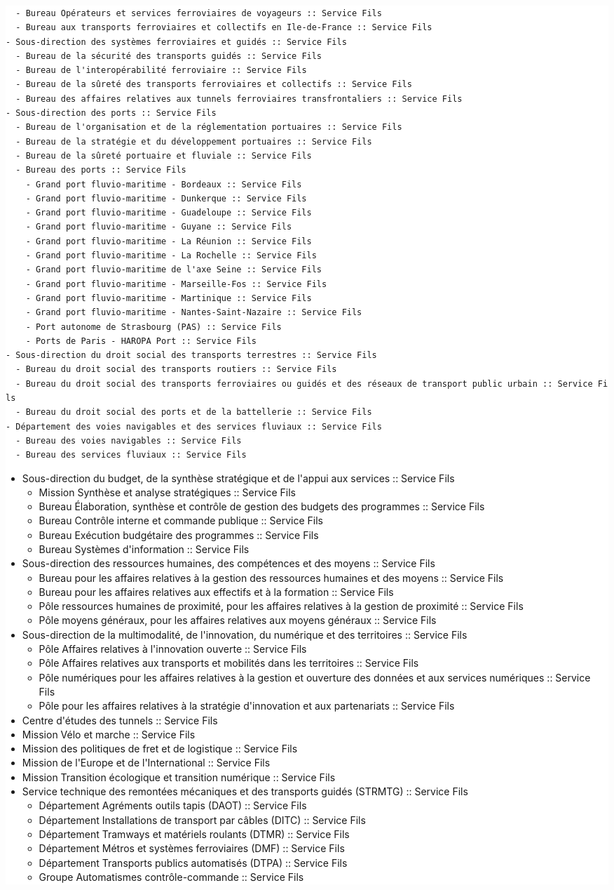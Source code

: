       - Bureau Opérateurs et services ferroviaires de voyageurs :: Service Fils
      - Bureau aux transports ferroviaires et collectifs en Ile-de-France :: Service Fils
    - Sous-direction des systèmes ferroviaires et guidés :: Service Fils
      - Bureau de la sécurité des transports guidés :: Service Fils
      - Bureau de l'interopérabilité ferroviaire :: Service Fils
      - Bureau de la sûreté des transports ferroviaires et collectifs :: Service Fils
      - Bureau des affaires relatives aux tunnels ferroviaires transfrontaliers :: Service Fils
    - Sous-direction des ports :: Service Fils
      - Bureau de l'organisation et de la réglementation portuaires :: Service Fils
      - Bureau de la stratégie et du développement portuaires :: Service Fils
      - Bureau de la sûreté portuaire et fluviale :: Service Fils
      - Bureau des ports :: Service Fils
        - Grand port fluvio-maritime - Bordeaux :: Service Fils
        - Grand port fluvio-maritime - Dunkerque :: Service Fils
        - Grand port fluvio-maritime - Guadeloupe :: Service Fils
        - Grand port fluvio-maritime - Guyane :: Service Fils
        - Grand port fluvio-maritime - La Réunion :: Service Fils
        - Grand port fluvio-maritime - La Rochelle :: Service Fils
        - Grand port fluvio-maritime de l'axe Seine :: Service Fils
        - Grand port fluvio-maritime - Marseille-Fos :: Service Fils
        - Grand port fluvio-maritime - Martinique :: Service Fils
        - Grand port fluvio-maritime - Nantes-Saint-Nazaire :: Service Fils
        - Port autonome de Strasbourg (PAS) :: Service Fils
        - Ports de Paris - HAROPA Port :: Service Fils
    - Sous-direction du droit social des transports terrestres :: Service Fils
      - Bureau du droit social des transports routiers :: Service Fils
      - Bureau du droit social des transports ferroviaires ou guidés et des réseaux de transport public urbain :: Service Fils
      - Bureau du droit social des ports et de la battellerie :: Service Fils
    - Département des voies navigables et des services fluviaux :: Service Fils
      - Bureau des voies navigables :: Service Fils
      - Bureau des services fluviaux :: Service Fils
  - Sous-direction du budget, de la synthèse stratégique et de l'appui aux services :: Service Fils
    - Mission Synthèse et analyse stratégiques :: Service Fils
    - Bureau Élaboration, synthèse et contrôle de gestion des budgets des programmes :: Service Fils
    - Bureau Contrôle interne et commande publique :: Service Fils
    - Bureau Exécution budgétaire des programmes :: Service Fils
    - Bureau Systèmes d'information :: Service Fils
  - Sous-direction des ressources humaines, des compétences et des moyens :: Service Fils
    - Bureau pour les affaires relatives à la gestion des ressources humaines et des moyens :: Service Fils
    - Bureau pour les affaires relatives aux effectifs et à la formation :: Service Fils
    - Pôle ressources humaines de proximité, pour les affaires relatives à la gestion de proximité :: Service Fils
    - Pôle moyens généraux, pour les affaires relatives aux moyens généraux :: Service Fils
  - Sous-direction de la multimodalité, de l'innovation, du numérique et des territoires :: Service Fils
    - Pôle Affaires relatives à l'innovation ouverte :: Service Fils
    - Pôle Affaires relatives aux transports et mobilités dans les territoires :: Service Fils
    - Pôle numériques pour les affaires relatives à la gestion et ouverture des données et aux services numériques :: Service Fils
    - Pôle pour les affaires relatives à la stratégie d'innovation et aux partenariats :: Service Fils
  - Centre d'études des tunnels :: Service Fils
  - Mission Vélo et marche :: Service Fils
  - Mission des politiques de fret et de logistique :: Service Fils
  - Mission de l'Europe et de l'International :: Service Fils
  - Mission Transition écologique et transition numérique :: Service Fils
  - Service technique des remontées mécaniques et des transports guidés (STRMTG) :: Service Fils
    - Département Agréments outils tapis (DAOT) :: Service Fils
    - Département Installations de transport par câbles (DITC) :: Service Fils
    - Département Tramways et matériels roulants (DTMR) :: Service Fils
    - Département Métros et systèmes ferroviaires (DMF) :: Service Fils
    - Département Transports publics automatisés (DTPA) :: Service Fils
    - Groupe Automatismes contrôle-commande :: Service Fils